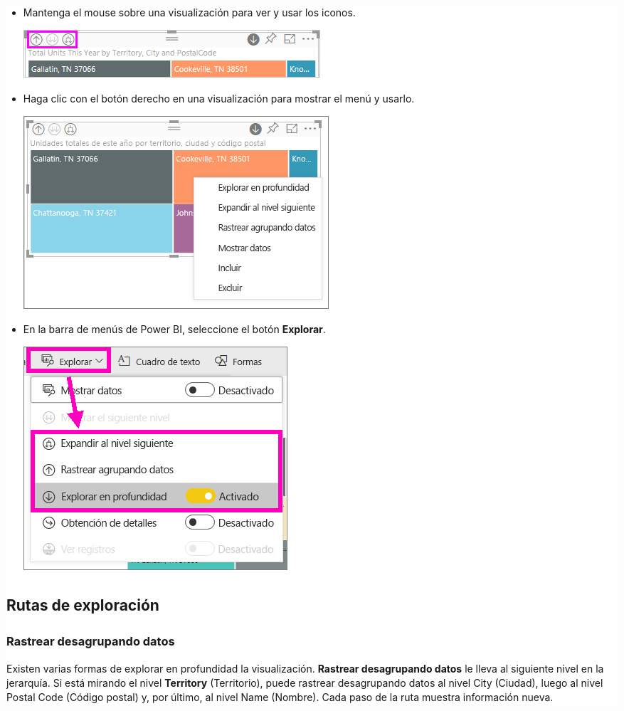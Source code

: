 - Mantenga el mouse sobre una visualización para ver y usar los iconos.  

    ![Captura de pantalla del ejemplo al mantener el puntero.](./media/end-user-drill/power-bi-hover.png)

- Haga clic con el botón derecho en una visualización para mostrar el menú y usarlo.

    ![Captura de pantalla del ejemplo al hacer clic con el botón derecho.](./media/end-user-drill/power-bi-drill-menu.png)

- En la barra de menús de Power BI, seleccione el botón **Explorar**.

   ![Captura de pantalla de la selección de la opción de exploración que muestra los iconos y opciones que contiene.](media/end-user-drill/power-bi-explore.png)

## <a name="drill-pathways"></a>Rutas de exploración

### <a name="drill-down"></a>Rastrear desagrupando datos

Existen varias formas de explorar en profundidad la visualización. **Rastrear desagrupando datos** le lleva al siguiente nivel en la jerarquía. Si está mirando el nivel **Territory** (Territorio), puede rastrear desagrupando datos al nivel City (Ciudad), luego al nivel Postal Code (Código postal) y, por último, al nivel Name (Nombre). Cada paso de la ruta muestra información nueva.
